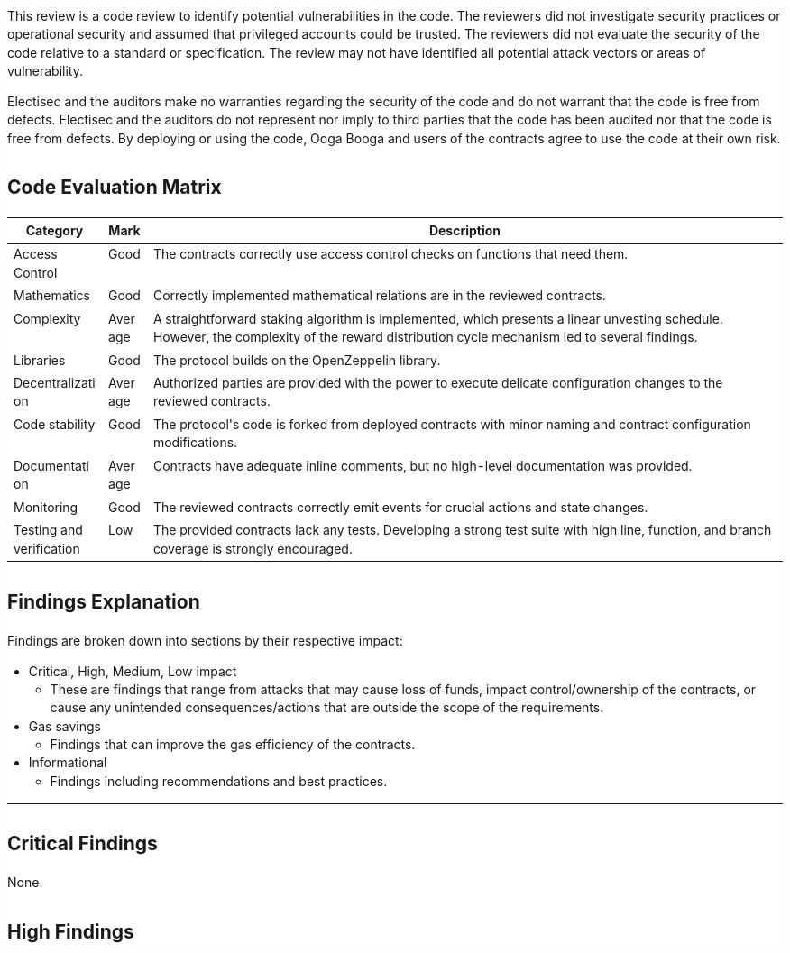 This review is a code review to identify potential vulnerabilities in the code. The reviewers did not investigate security practices or operational security and assumed that privileged accounts could be trusted. The reviewers did not evaluate the security of the code relative to a standard or specification. The review may not have identified all potential attack vectors or areas of vulnerability.

Electisec and the auditors make no warranties regarding the security of the code and do not warrant that the code is free from defects. Electisec and the auditors do not represent nor imply to third parties that the code has been audited nor that the code is free from defects. By deploying or using the code, Ooga Booga and users of the contracts agree to use the code at their own risk.


## Code Evaluation Matrix

| Category                 | Mark    | Description |
| ------------------------ | ------- | ----------- |
| Access Control           | Good | The contracts correctly use access control checks on functions that need them. |
| Mathematics              | Good | Correctly implemented mathematical relations are in the reviewed contracts. |
| Complexity               | Average | A straightforward staking algorithm is implemented, which presents a linear unvesting schedule. However, the complexity of the reward distribution cycle mechanism led to several findings. |
| Libraries                | Good | The protocol builds on the OpenZeppelin library. |
| Decentralization         | Average | Authorized parties are provided with the power to execute delicate configuration changes to the reviewed contracts. |
| Code stability           | Good    | The protocol's code is forked from deployed contracts with minor naming and contract configuration modifications. |
| Documentation            | Average | Contracts have adequate inline comments, but no high-level documentation was provided. |
| Monitoring               | Good | The reviewed contracts correctly emit events for crucial actions and state changes. |
| Testing and verification | Low | The provided contracts lack any tests. Developing a strong test suite with high line, function, and branch coverage is strongly encouraged. |

## Findings Explanation

Findings are broken down into sections by their respective impact:

- Critical, High, Medium, Low impact
  - These are findings that range from attacks that may cause loss of funds, impact control/ownership of the contracts, or cause any unintended consequences/actions that are outside the scope of the requirements.
- Gas savings
  - Findings that can improve the gas efficiency of the contracts.
- Informational
  - Findings including recommendations and best practices.

---

## Critical Findings

None.

## High Findings
